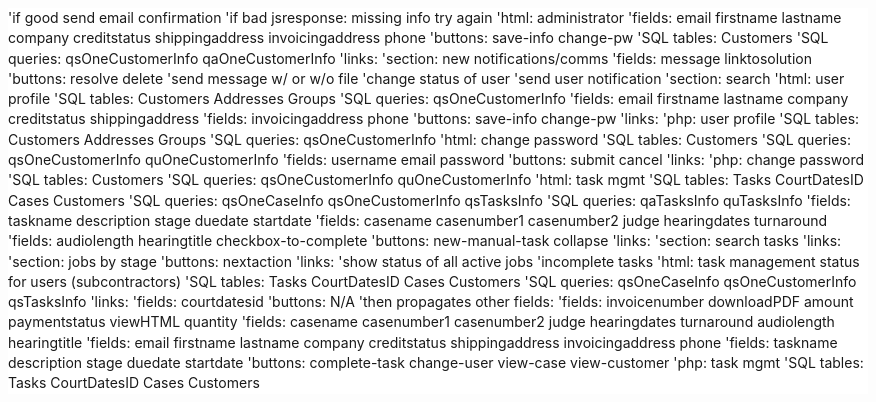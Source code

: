 'if good send email confirmation
'if bad jsresponse: missing info try again
'html: administrator
'fields: email firstname lastname company creditstatus shippingaddress invoicingaddress phone
'buttons: save-info change-pw
'SQL tables: Customers
'SQL queries: qsOneCustomerInfo qaOneCustomerInfo
'links:
'section: new notifications/comms
'fields: message linktosolution
'buttons: resolve delete
'send message w/ or w/o file
'change status of user
'send user notification
'section: search
'html: user profile
'SQL tables: Customers Addresses Groups
'SQL queries: qsOneCustomerInfo
'fields: email firstname lastname company creditstatus shippingaddress
'fields: invoicingaddress phone
'buttons: save-info change-pw
'links:
'php: user profile
'SQL tables: Customers Addresses Groups
'SQL queries: qsOneCustomerInfo
'html: change password
'SQL tables: Customers
'SQL queries: qsOneCustomerInfo quOneCustomerInfo
'fields: username email password
'buttons: submit cancel
'links:
'php: change password
'SQL tables: Customers
'SQL queries: qsOneCustomerInfo quOneCustomerInfo
'html: task mgmt
'SQL tables: Tasks CourtDatesID Cases Customers
'SQL queries: qsOneCaseInfo qsOneCustomerInfo qsTasksInfo
'SQL queries: qaTasksInfo quTasksInfo
'fields: taskname description stage duedate startdate
'fields: casename casenumber1 casenumber2 judge hearingdates turnaround
'fields: audiolength hearingtitle checkbox-to-complete
'buttons: new-manual-task collapse
'links:
'section: search tasks
'links:
'section: jobs by stage
'buttons: nextaction
'links:
'show status of all active jobs
'incomplete tasks
'html: task management status for users (subcontractors)
'SQL tables: Tasks CourtDatesID Cases Customers
'SQL queries: qsOneCaseInfo qsOneCustomerInfo qsTasksInfo
'links:
'fields: courtdatesid
'buttons: N/A
'then propagates other fields:
'fields: invoicenumber downloadPDF amount paymentstatus viewHTML quantity
'fields: casename casenumber1 casenumber2 judge hearingdates turnaround audiolength hearingtitle
'fields: email firstname lastname company creditstatus shippingaddress invoicingaddress phone
'fields: taskname description stage duedate startdate
'buttons: complete-task change-user view-case view-customer
'php: task mgmt
'SQL tables: Tasks CourtDatesID Cases Customers